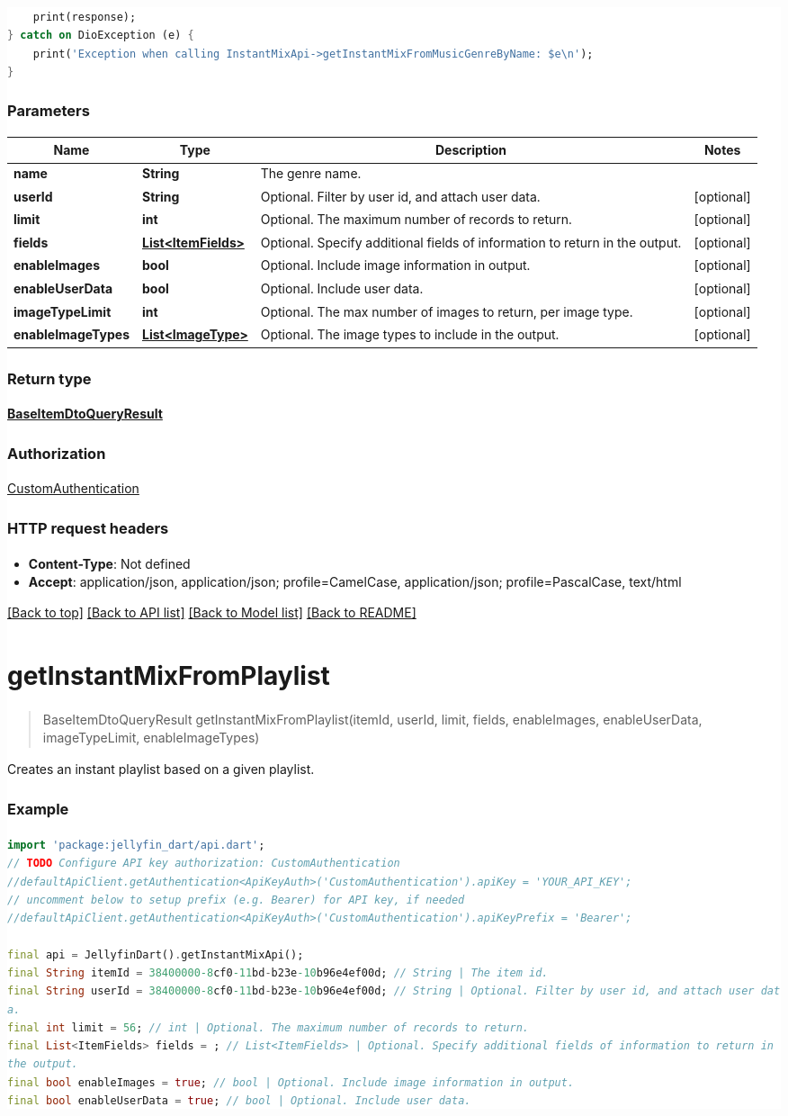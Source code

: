 ```dart
    print(response);
} catch on DioException (e) {
    print('Exception when calling InstantMixApi->getInstantMixFromMusicGenreByName: $e\n');
}
```

### Parameters

Name | Type | Description  | Notes
------------- | ------------- | ------------- | -------------
 **name** | **String**| The genre name. | 
 **userId** | **String**| Optional. Filter by user id, and attach user data. | [optional] 
 **limit** | **int**| Optional. The maximum number of records to return. | [optional] 
 **fields** | [**List&lt;ItemFields&gt;**](ItemFields.md)| Optional. Specify additional fields of information to return in the output. | [optional] 
 **enableImages** | **bool**| Optional. Include image information in output. | [optional] 
 **enableUserData** | **bool**| Optional. Include user data. | [optional] 
 **imageTypeLimit** | **int**| Optional. The max number of images to return, per image type. | [optional] 
 **enableImageTypes** | [**List&lt;ImageType&gt;**](ImageType.md)| Optional. The image types to include in the output. | [optional] 

### Return type

[**BaseItemDtoQueryResult**](BaseItemDtoQueryResult.md)

### Authorization

[CustomAuthentication](../README.md#CustomAuthentication)

### HTTP request headers

 - **Content-Type**: Not defined
 - **Accept**: application/json, application/json; profile=CamelCase, application/json; profile=PascalCase, text/html

[[Back to top]](#) [[Back to API list]](../README.md#documentation-for-api-endpoints) [[Back to Model list]](../README.md#documentation-for-models) [[Back to README]](../README.md)

# **getInstantMixFromPlaylist**
> BaseItemDtoQueryResult getInstantMixFromPlaylist(itemId, userId, limit, fields, enableImages, enableUserData, imageTypeLimit, enableImageTypes)

Creates an instant playlist based on a given playlist.

### Example
```dart
import 'package:jellyfin_dart/api.dart';
// TODO Configure API key authorization: CustomAuthentication
//defaultApiClient.getAuthentication<ApiKeyAuth>('CustomAuthentication').apiKey = 'YOUR_API_KEY';
// uncomment below to setup prefix (e.g. Bearer) for API key, if needed
//defaultApiClient.getAuthentication<ApiKeyAuth>('CustomAuthentication').apiKeyPrefix = 'Bearer';

final api = JellyfinDart().getInstantMixApi();
final String itemId = 38400000-8cf0-11bd-b23e-10b96e4ef00d; // String | The item id.
final String userId = 38400000-8cf0-11bd-b23e-10b96e4ef00d; // String | Optional. Filter by user id, and attach user data.
final int limit = 56; // int | Optional. The maximum number of records to return.
final List<ItemFields> fields = ; // List<ItemFields> | Optional. Specify additional fields of information to return in the output.
final bool enableImages = true; // bool | Optional. Include image information in output.
final bool enableUserData = true; // bool | Optional. Include user data.
```